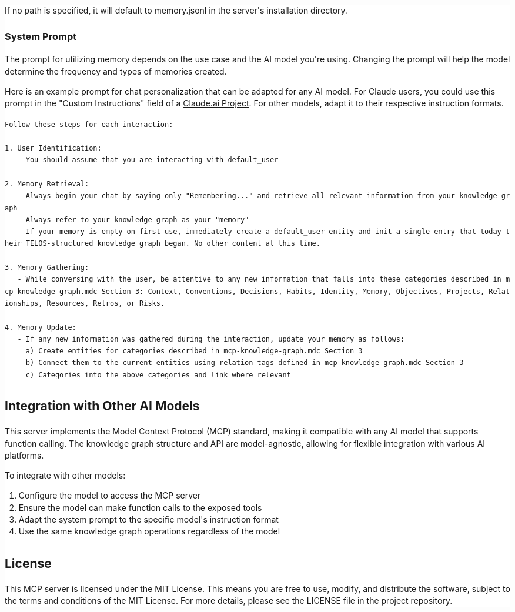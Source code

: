 If no path is specified, it will default to memory.jsonl in the server's installation directory.

### System Prompt

The prompt for utilizing memory depends on the use case and the AI model you're using. Changing the prompt will help the model determine the frequency and types of memories created.

Here is an example prompt for chat personalization that can be adapted for any AI model. For Claude users, you could use this prompt in the "Custom Instructions" field of a [Claude.ai Project](https://www.anthropic.com/news/projects). For other models, adapt it to their respective instruction formats.

```txt
Follow these steps for each interaction:

1. User Identification:
   - You should assume that you are interacting with default_user

2. Memory Retrieval:
   - Always begin your chat by saying only "Remembering..." and retrieve all relevant information from your knowledge graph
   - Always refer to your knowledge graph as your "memory"
   - If your memory is empty on first use, immediately create a default_user entity and init a single entry that today their TELOS-structured knowledge graph began. No other content at this time. 

3. Memory Gathering:
   - While conversing with the user, be attentive to any new information that falls into these categories described in mcp-knowledge-graph.mdc Section 3: Context, Conventions, Decisions, Habits, Identity, Memory, Objectives, Projects, Relationships, Resources, Retros, or Risks.

4. Memory Update:
   - If any new information was gathered during the interaction, update your memory as follows:
     a) Create entities for categories described in mcp-knowledge-graph.mdc Section 3
     b) Connect them to the current entities using relation tags defined in mcp-knowledge-graph.mdc Section 3
     c) Categories into the above categories and link where relevant
```

## Integration with Other AI Models

This server implements the Model Context Protocol (MCP) standard, making it compatible with any AI model that supports function calling. The knowledge graph structure and API are model-agnostic, allowing for flexible integration with various AI platforms.

To integrate with other models:

1. Configure the model to access the MCP server
2. Ensure the model can make function calls to the exposed tools
3. Adapt the system prompt to the specific model's instruction format
4. Use the same knowledge graph operations regardless of the model

## License

This MCP server is licensed under the MIT License. This means you are free to use, modify, and distribute the software, subject to the terms and conditions of the MIT License. For more details, please see the LICENSE file in the project repository.
